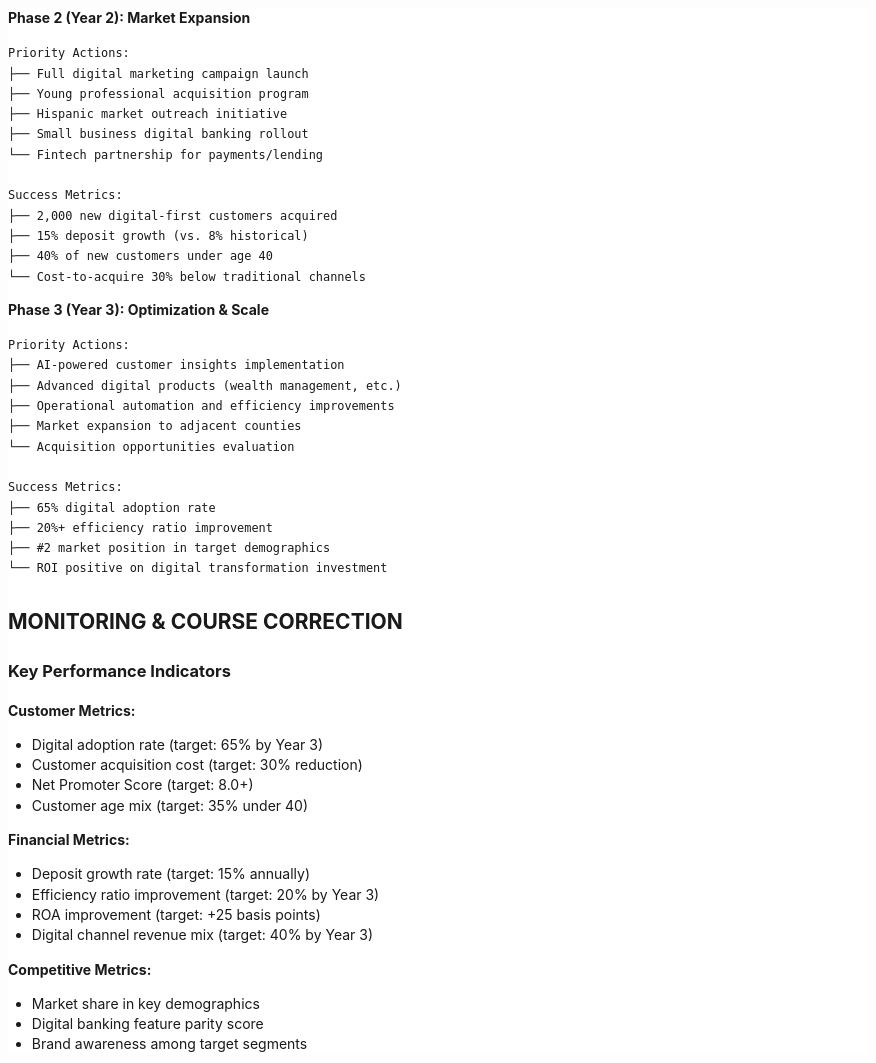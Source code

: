 **Phase 2 (Year 2): Market Expansion**
```
Priority Actions:
├── Full digital marketing campaign launch
├── Young professional acquisition program
├── Hispanic market outreach initiative
├── Small business digital banking rollout
└── Fintech partnership for payments/lending

Success Metrics:
├── 2,000 new digital-first customers acquired
├── 15% deposit growth (vs. 8% historical)
├── 40% of new customers under age 40
└── Cost-to-acquire 30% below traditional channels
```

**Phase 3 (Year 3): Optimization & Scale**
```
Priority Actions:
├── AI-powered customer insights implementation
├── Advanced digital products (wealth management, etc.)
├── Operational automation and efficiency improvements
├── Market expansion to adjacent counties
└── Acquisition opportunities evaluation

Success Metrics:
├── 65% digital adoption rate
├── 20%+ efficiency ratio improvement
├── #2 market position in target demographics
└── ROI positive on digital transformation investment
```

## MONITORING & COURSE CORRECTION

### Key Performance Indicators

**Customer Metrics:**
- Digital adoption rate (target: 65% by Year 3)
- Customer acquisition cost (target: 30% reduction)
- Net Promoter Score (target: 8.0+)
- Customer age mix (target: 35% under 40)

**Financial Metrics:**
- Deposit growth rate (target: 15% annually)
- Efficiency ratio improvement (target: 20% by Year 3)
- ROA improvement (target: +25 basis points)
- Digital channel revenue mix (target: 40% by Year 3)

**Competitive Metrics:**
- Market share in key demographics
- Digital banking feature parity score
- Brand awareness among target segments
